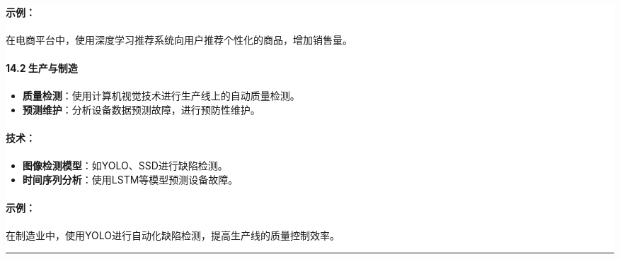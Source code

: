 #### 示例：
在电商平台中，使用深度学习推荐系统向用户推荐个性化的商品，增加销售量。

#### 14.2 生产与制造

- **质量检测**：使用计算机视觉技术进行生产线上的自动质量检测。
- **预测维护**：分析设备数据预测故障，进行预防性维护。

#### 技术：
- **图像检测模型**：如YOLO、SSD进行缺陷检测。
- **时间序列分析**：使用LSTM等模型预测设备故障。

#### 示例：
在制造业中，使用YOLO进行自动化缺陷检测，提高生产线的质量控制效率。

---

